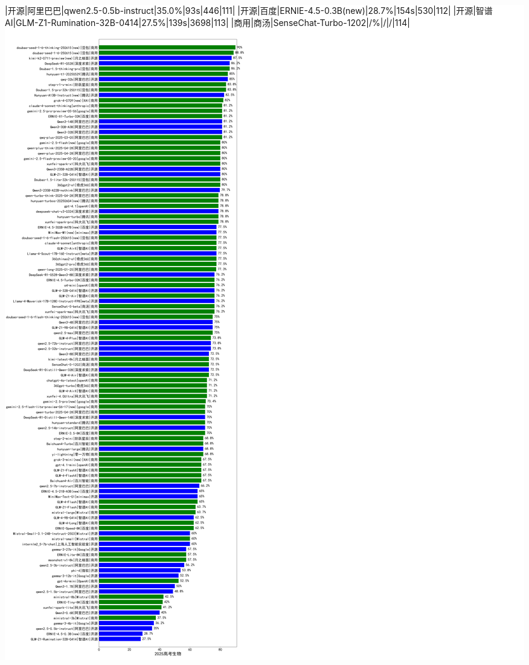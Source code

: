 |开源|阿里巴巴|qwen2.5-0.5b-instruct|35.0%|93s|446|111|
|开源|百度|ERNIE-4.5-0.3B(new)|28.7%|154s|530|112|
|开源|智谱AI|GLM-Z1-Rumination-32B-0414|27.5%|139s|3698|113|
|商用|商汤|SenseChat-Turbo-1202|/%|/|/|114|


![lin](../pic/2025高考生物.png)
